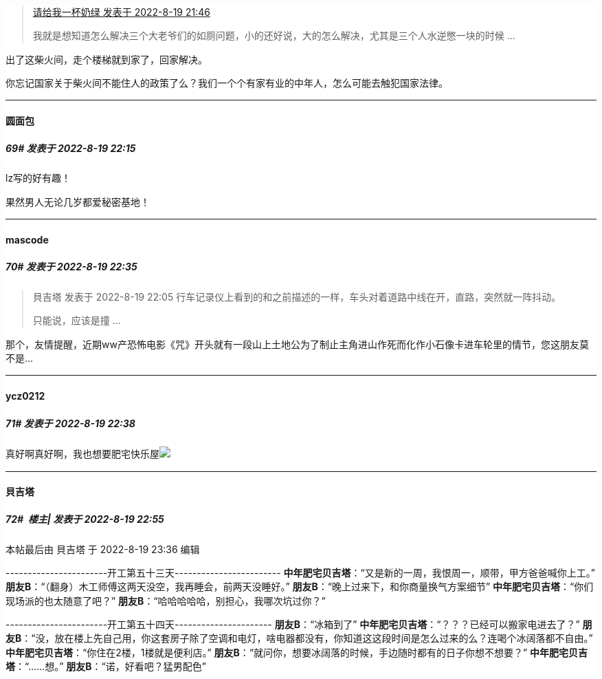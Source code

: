 <blockquote><a href="httphttps://bbs.saraba1st.com/2b/forum.php?mod=redirect&amp;goto=findpost&amp;pid=57139190&amp;ptid=2087825" target="_blank">请给我一杯奶绿 发表于 2022-8-19 21:46</a>

我就是想知道怎么解决三个大老爷们的如厕问题，小的还好说，大的怎么解决，尤其是三个人水逆憋一块的时候 ...</blockquote>
出了这柴火间，走个楼梯就到家了，回家解决。

你忘记国家关于柴火间不能住人的政策了么？我们一个个有家有业的中年人，怎么可能去触犯国家法律。

*****

####  圆面包  
##### 69#       发表于 2022-8-19 22:15

lz写的好有趣！

果然男人无论几岁都爱秘密基地！

*****

####  mascode  
##### 70#       发表于 2022-8-19 22:35

<blockquote>貝吉塔 发表于 2022-8-19 22:05
行车记录仪上看到的和之前描述的一样，车头对着道路中线在开，直路，突然就一阵抖动。

只能说，应该是撞 ...</blockquote>
那个，友情提醒，近期ww产恐怖电影《咒》开头就有一段山上土地公为了制止主角进山作死而化作小石像卡进车轮里的情节，您这朋友莫不是…

*****

####  ycz0212  
##### 71#       发表于 2022-8-19 22:38

真好啊真好啊，我也想要肥宅快乐屋<img src="https://static.saraba1st.com/image/smiley/face2017/018.png" referrerpolicy="no-referrer">

*****

####  貝吉塔  
##### 72#         楼主| 发表于 2022-8-19 22:55

 本帖最后由 貝吉塔 于 2022-8-19 23:36 编辑 

-----------------------开工第五十三天------------------------
<strong>中年肥宅贝吉塔</strong>：“又是新的一周，我恨周一，顺带，甲方爸爸喊你上工。”
<strong>朋友B</strong>：“（翻身）木工师傅这两天没空，我再睡会，前两天没睡好。”
<strong>朋友B</strong>：“晚上过来下，和你商量换气方案细节”
<strong>中年肥宅贝吉塔</strong>：“你们现场派的也太随意了吧？”
<strong>朋友B</strong>：“哈哈哈哈哈，别担心，我哪次坑过你？”

-----------------------开工第五十四天----------------------
<strong>朋友B</strong>：“冰箱到了”
<strong>中年肥宅贝吉塔</strong>：“？？？已经可以搬家电进去了？”
<strong>朋友B</strong>：“没，放在楼上先自己用，你这套房子除了空调和电灯，啥电器都没有，你知道这这段时间是怎么过来的么？连喝个冰阔落都不自由。”
<strong>中年肥宅贝吉塔</strong>：“你住在2楼，1楼就是便利店。”
<strong>朋友B</strong>：“就问你，想要冰阔落的时候，手边随时都有的日子你想不想要？”
<strong>中年肥宅贝吉塔</strong>：“……想。”
<strong>朋友B</strong>：“诺，好看吧？猛男配色”
